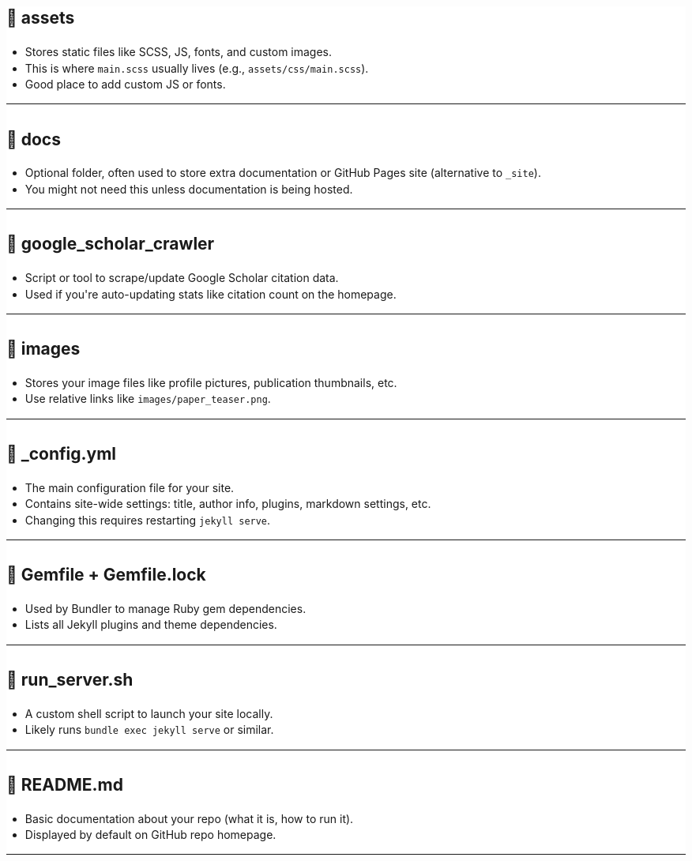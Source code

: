 
## 📁 assets
- Stores static files like SCSS, JS, fonts, and custom images.
- This is where `main.scss` usually lives (e.g., `assets/css/main.scss`).
- Good place to add custom JS or fonts.

---

## 📁 docs
- Optional folder, often used to store extra documentation or GitHub Pages site (alternative to `_site`).
- You might not need this unless documentation is being hosted.

---

## 📁 google_scholar_crawler
- Script or tool to scrape/update Google Scholar citation data.
- Used if you're auto-updating stats like citation count on the homepage.

---

## 📁 images
- Stores your image files like profile pictures, publication thumbnails, etc.
- Use relative links like `images/paper_teaser.png`.

---

## 🔧 _config.yml
- The main configuration file for your site.
- Contains site-wide settings: title, author info, plugins, markdown settings, etc.
- Changing this requires restarting `jekyll serve`.

---

## 📄 Gemfile + Gemfile.lock
- Used by Bundler to manage Ruby gem dependencies.
- Lists all Jekyll plugins and theme dependencies.

---

## 📄 run_server.sh
- A custom shell script to launch your site locally.
- Likely runs `bundle exec jekyll serve` or similar.

---

## 📄 README.md
- Basic documentation about your repo (what it is, how to run it).
- Displayed by default on GitHub repo homepage.

---